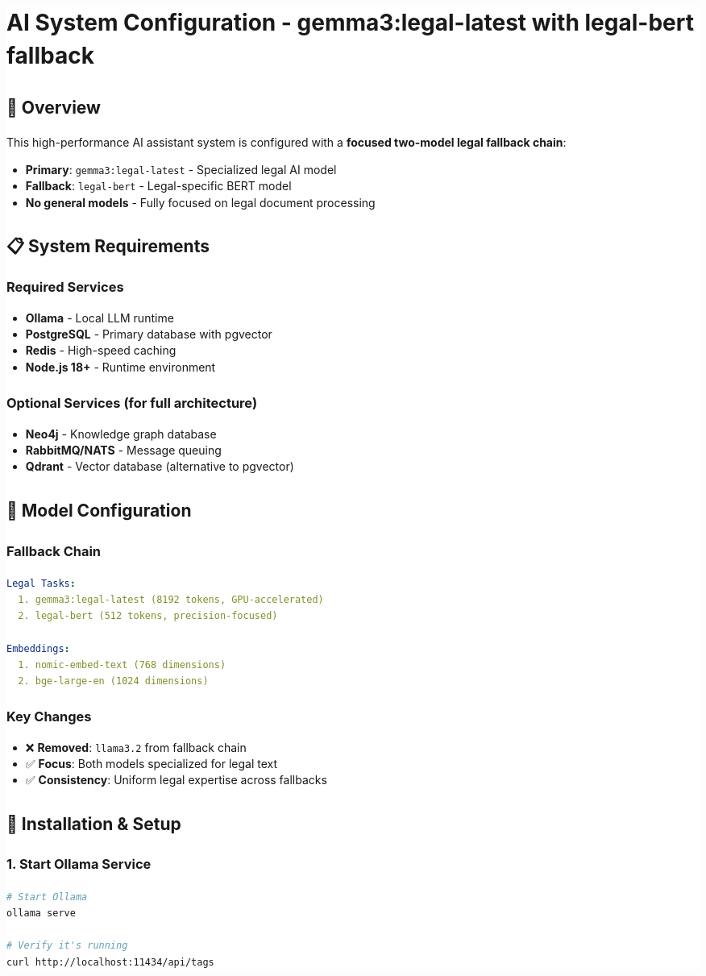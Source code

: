 # AI System Configuration - gemma3:legal-latest with legal-bert fallback

## 🚀 Overview

This high-performance AI assistant system is configured with a **focused two-model legal fallback chain**:

- **Primary**: `gemma3:legal-latest` - Specialized legal AI model
- **Fallback**: `legal-bert` - Legal-specific BERT model
- **No general models** - Fully focused on legal document processing

## 📋 System Requirements

### Required Services
- **Ollama** - Local LLM runtime
- **PostgreSQL** - Primary database with pgvector
- **Redis** - High-speed caching
- **Node.js 18+** - Runtime environment

### Optional Services (for full architecture)
- **Neo4j** - Knowledge graph database
- **RabbitMQ/NATS** - Message queuing
- **Qdrant** - Vector database (alternative to pgvector)

## 🎯 Model Configuration

### Fallback Chain
```yaml
Legal Tasks:
  1. gemma3:legal-latest (8192 tokens, GPU-accelerated)
  2. legal-bert (512 tokens, precision-focused)

Embeddings:
  1. nomic-embed-text (768 dimensions)
  2. bge-large-en (1024 dimensions)
```

### Key Changes
- ❌ **Removed**: `llama3.2` from fallback chain
- ✅ **Focus**: Both models specialized for legal text
- ✅ **Consistency**: Uniform legal expertise across fallbacks

## 🔧 Installation & Setup

### 1. Start Ollama Service
```bash
# Start Ollama
ollama serve

# Verify it's running
curl http://localhost:11434/api/tags
```
